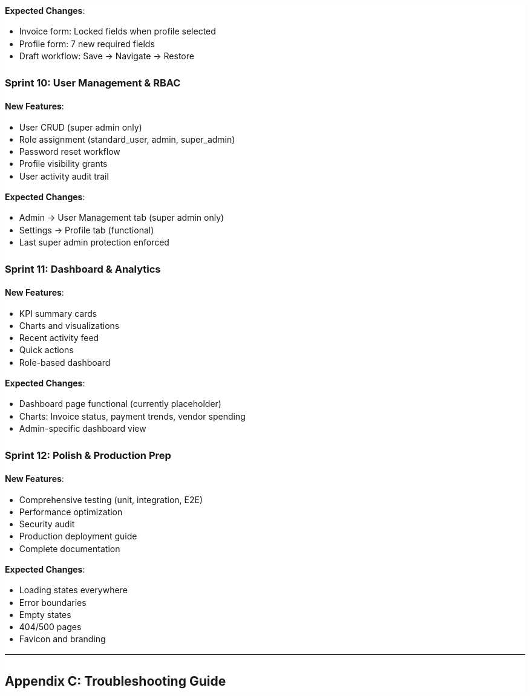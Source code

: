 **Expected Changes**:
- Invoice form: Locked fields when profile selected
- Profile form: 7 new required fields
- Draft workflow: Save → Navigate → Restore

### Sprint 10: User Management & RBAC

**New Features**:
- User CRUD (super admin only)
- Role assignment (standard_user, admin, super_admin)
- Password reset workflow
- Profile visibility grants
- User activity audit trail

**Expected Changes**:
- Admin → User Management tab (super admin only)
- Settings → Profile tab (functional)
- Last super admin protection enforced

### Sprint 11: Dashboard & Analytics

**New Features**:
- KPI summary cards
- Charts and visualizations
- Recent activity feed
- Quick actions
- Role-based dashboard

**Expected Changes**:
- Dashboard page functional (currently placeholder)
- Charts: Invoice status, payment trends, vendor spending
- Admin-specific dashboard view

### Sprint 12: Polish & Production Prep

**New Features**:
- Comprehensive testing (unit, integration, E2E)
- Performance optimization
- Security audit
- Production deployment guide
- Complete documentation

**Expected Changes**:
- Loading states everywhere
- Error boundaries
- Empty states
- 404/500 pages
- Favicon and branding

---

## Appendix C: Troubleshooting Guide
